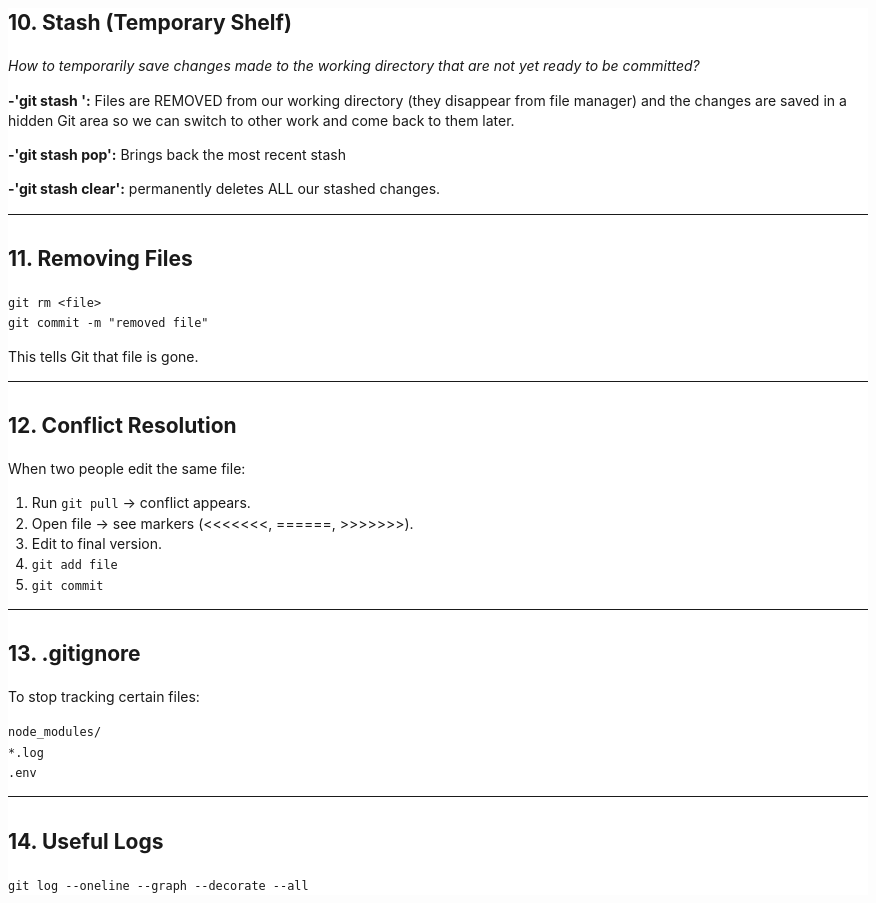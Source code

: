 
## 10. Stash (Temporary Shelf)

*How to temporarily save changes made to the working directory that are not yet ready to be committed?*

**-'git stash <file name>':** Files are REMOVED from our working directory (they disappear from file manager) and the changes are saved in a hidden Git area so we can switch to other work and come back to them later.

**-'git stash pop':** Brings back the most recent stash

**-'git stash clear':** permanently deletes ALL our stashed changes.

---

## 11. Removing Files

```
git rm <file>
git commit -m "removed file"
```

This tells Git that file is gone.

---

## 12. Conflict Resolution

When two people edit the same file:

1. Run `git pull` → conflict appears.
2. Open file → see markers (<<<<<<<, ======, >>>>>>>).
3. Edit to final version.
4. `git add file`
5. `git commit`

---

## 13. .gitignore

To stop tracking certain files:

```
node_modules/
*.log
.env
```

---

## 14. Useful Logs

```
git log --oneline --graph --decorate --all
```
